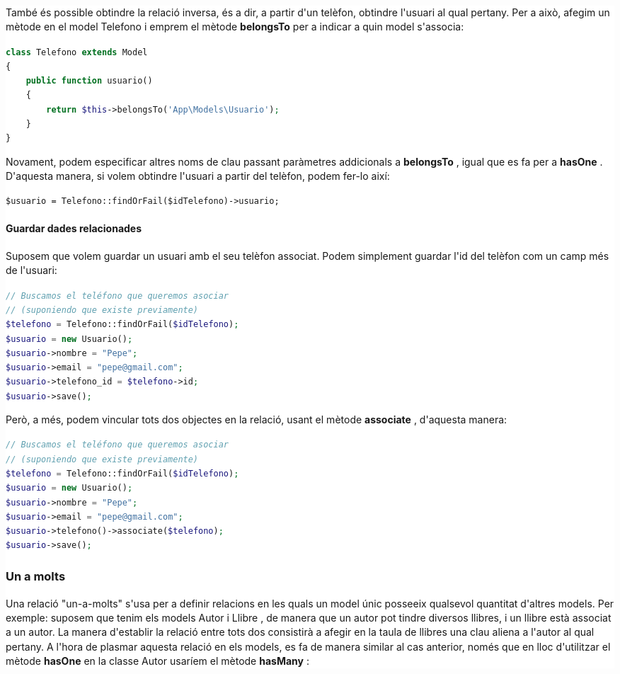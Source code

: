També és possible obtindre la relació inversa, és a dir, a partir d'un telèfon, obtindre l'usuari al qual
pertany. Per a això, afegim un mètode en el model Telefono i emprem el mètode
**belongsTo** per a indicar a quin model s'associa:

```php
class Telefono extends Model
{
	public function usuario()
	{
		return $this->belongsTo('App\Models\Usuario');
	}
}
```

Novament, podem especificar altres noms de clau passant paràmetres addicionals a **belongsTo**
, igual que es fa per a **hasOne** .
D'aquesta manera, si volem obtindre l'usuari a partir del telèfon, podem fer-lo així:

```
$usuario = Telefono::findOrFail($idTelefono)->usuario;
```

#### Guardar dades relacionades


Suposem que volem guardar un usuari amb el seu telèfon associat. Podem simplement guardar l'id del telèfon com un camp més de l'usuari:

```php
// Buscamos el teléfono que queremos asociar
// (suponiendo que existe previamente)
$telefono = Telefono::findOrFail($idTelefono);
$usuario = new Usuario();
$usuario->nombre = "Pepe";
$usuario->email = "pepe@gmail.com";
$usuario->telefono_id = $telefono->id;
$usuario->save();
```

Però, a més, podem vincular tots dos objectes en la relació, usant el mètode **associate** , d'aquesta manera:

```php
// Buscamos el teléfono que queremos asociar
// (suponiendo que existe previamente)
$telefono = Telefono::findOrFail($idTelefono);
$usuario = new Usuario();
$usuario->nombre = "Pepe";
$usuario->email = "pepe@gmail.com";
$usuario->telefono()->associate($telefono);
$usuario->save();
```

### Un a molts

Una relació "un-a-molts" s'usa per a definir relacions en les quals un model únic posseeix qualsevol quantitat d'altres models. Per exemple: suposem que tenim els models Autor i Llibre , de manera que un autor pot tindre diversos llibres, i un llibre està associat a un autor.
La manera d'establir la relació entre tots dos consistirà a afegir en la taula de llibres una clau
aliena a l'autor al qual pertany. A l'hora de plasmar aquesta relació en els models, es fa de manera similar
al cas anterior, només que en lloc d'utilitzar el mètode **hasOne** en la classe Autor usaríem el
mètode **hasMany** :
